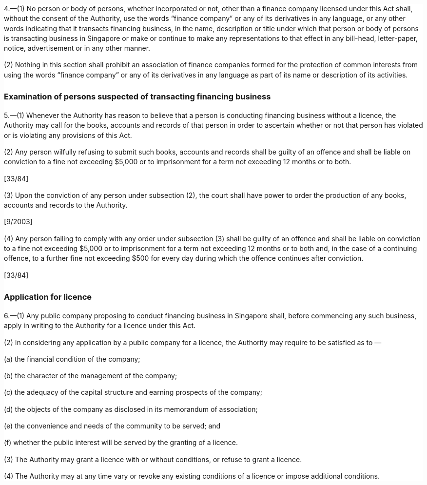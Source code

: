 4\.—(1) No person or body of persons, whether incorporated or not, other than a finance company licensed under this Act shall, without the consent of the Authority, use the words “finance company” or any of its derivatives in any language, or any other words indicating that it transacts financing business, in the name, description or title under which that person or body of persons is transacting business in Singapore or make or continue to make any representations to that effect in any bill-head, letter-paper, notice, advertisement or in any other manner.

(2) Nothing in this section shall prohibit an association of finance companies formed for the protection of common interests from using the words “finance company” or any of its derivatives in any language as part of its name or description of its activities.

### Examination of persons suspected of transacting financing business

5\.—(1) Whenever the Authority has reason to believe that a person is conducting financing business without a licence, the Authority may call for the books, accounts and records of that person in order to ascertain whether or not that person has violated or is violating any provisions of this Act.

(2) Any person wilfully refusing to submit such books, accounts and records shall be guilty of an offence and shall be liable on conviction to a fine not exceeding $5,000 or to imprisonment for a term not exceeding 12 months or to both.

[33/84]

(3) Upon the conviction of any person under subsection (2), the court shall have power to order the production of any books, accounts and records to the Authority.

[9/2003]

(4) Any person failing to comply with any order under subsection (3) shall be guilty of an offence and shall be liable on conviction to a fine not exceeding $5,000 or to imprisonment for a term not exceeding 12 months or to both and, in the case of a continuing offence, to a further fine not exceeding $500 for every day during which the offence continues after conviction.

[33/84]

### Application for licence

6\.—(1) Any public company proposing to conduct financing business in Singapore shall, before commencing any such business, apply in writing to the Authority for a licence under this Act.

(2) In considering any application by a public company for a licence, the Authority may require to be satisfied as to —

(a) the financial condition of the company;

(b) the character of the management of the company;

(c) the adequacy of the capital structure and earning prospects of the company;

(d) the objects of the company as disclosed in its memorandum of association;

(e) the convenience and needs of the community to be served; and

(f) whether the public interest will be served by the granting of a licence.

(3) The Authority may grant a licence with or without conditions, or refuse to grant a licence.

(4) The Authority may at any time vary or revoke any existing conditions of a licence or impose additional conditions.
